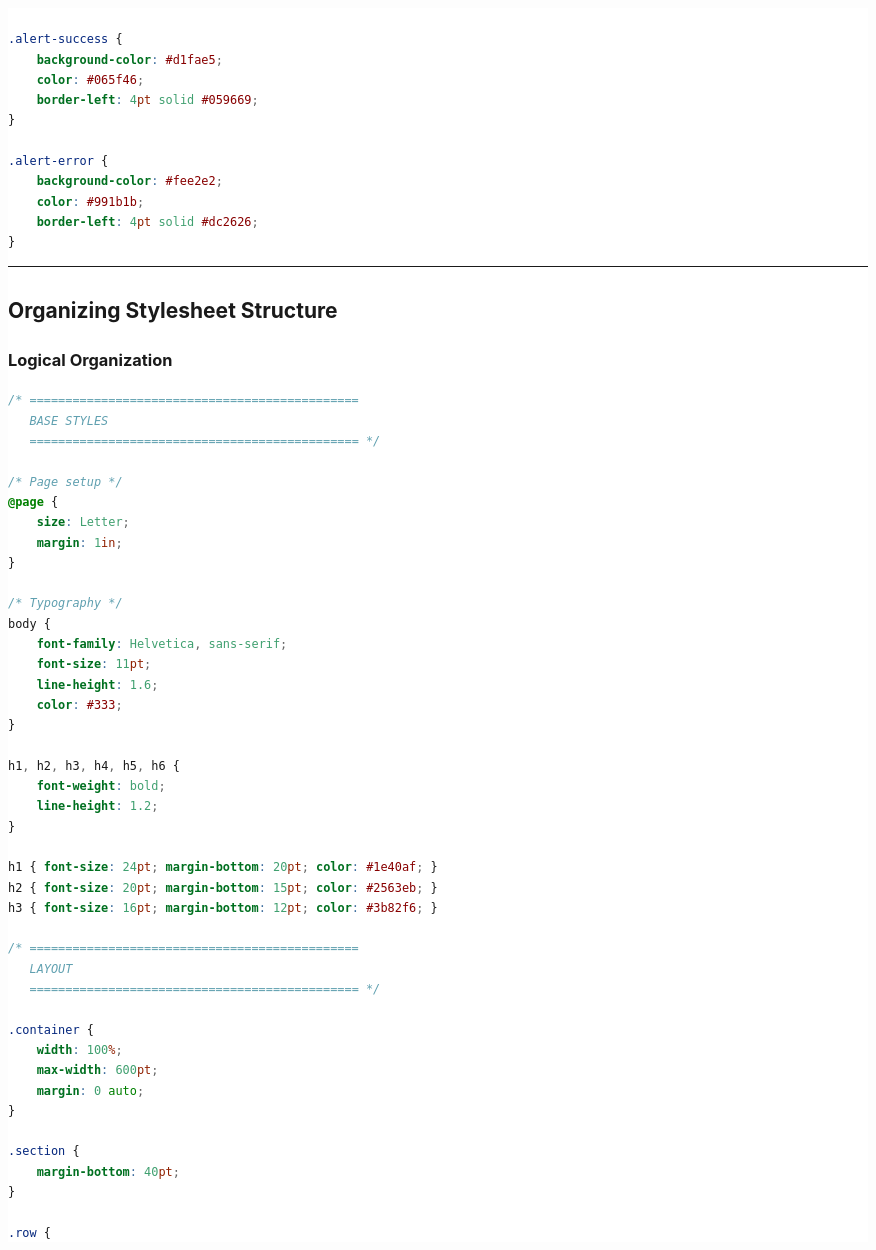 ```css

.alert-success {
    background-color: #d1fae5;
    color: #065f46;
    border-left: 4pt solid #059669;
}

.alert-error {
    background-color: #fee2e2;
    color: #991b1b;
    border-left: 4pt solid #dc2626;
}
```

---

## Organizing Stylesheet Structure

### Logical Organization

```css
/* ==============================================
   BASE STYLES
   ============================================== */

/* Page setup */
@page {
    size: Letter;
    margin: 1in;
}

/* Typography */
body {
    font-family: Helvetica, sans-serif;
    font-size: 11pt;
    line-height: 1.6;
    color: #333;
}

h1, h2, h3, h4, h5, h6 {
    font-weight: bold;
    line-height: 1.2;
}

h1 { font-size: 24pt; margin-bottom: 20pt; color: #1e40af; }
h2 { font-size: 20pt; margin-bottom: 15pt; color: #2563eb; }
h3 { font-size: 16pt; margin-bottom: 12pt; color: #3b82f6; }

/* ==============================================
   LAYOUT
   ============================================== */

.container {
    width: 100%;
    max-width: 600pt;
    margin: 0 auto;
}

.section {
    margin-bottom: 40pt;
}

.row {
```
